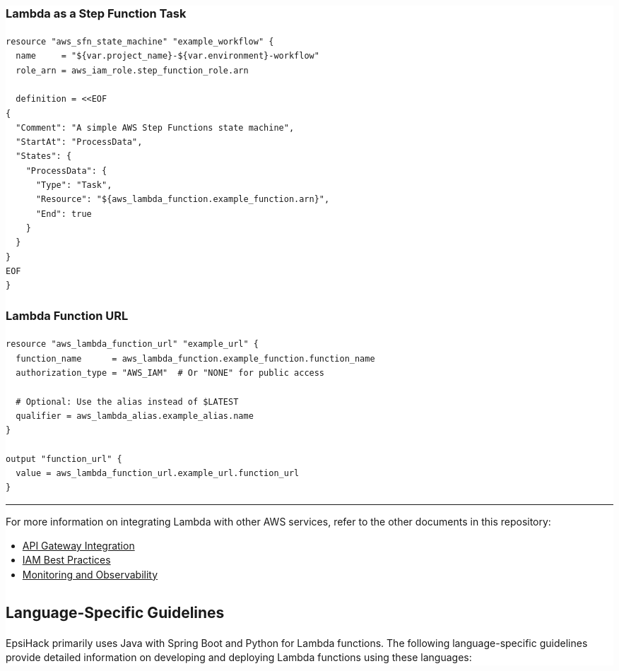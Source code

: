 ### Lambda as a Step Function Task

```hcl
resource "aws_sfn_state_machine" "example_workflow" {
  name     = "${var.project_name}-${var.environment}-workflow"
  role_arn = aws_iam_role.step_function_role.arn

  definition = <<EOF
{
  "Comment": "A simple AWS Step Functions state machine",
  "StartAt": "ProcessData",
  "States": {
    "ProcessData": {
      "Type": "Task",
      "Resource": "${aws_lambda_function.example_function.arn}",
      "End": true
    }
  }
}
EOF
}
```

### Lambda Function URL

```hcl
resource "aws_lambda_function_url" "example_url" {
  function_name      = aws_lambda_function.example_function.function_name
  authorization_type = "AWS_IAM"  # Or "NONE" for public access

  # Optional: Use the alias instead of $LATEST
  qualifier = aws_lambda_alias.example_alias.name
}

output "function_url" {
  value = aws_lambda_function_url.example_url.function_url
}
```

---

For more information on integrating Lambda with other AWS services, refer to the other documents in this repository:
- [API Gateway Integration](api_gateway.md)
- [IAM Best Practices](iam.md)
- [Monitoring and Observability](monitoring.md)

## Language-Specific Guidelines

EpsiHack primarily uses Java with Spring Boot and Python for Lambda functions. The following language-specific guidelines provide detailed information on developing and deploying Lambda functions using these languages:
